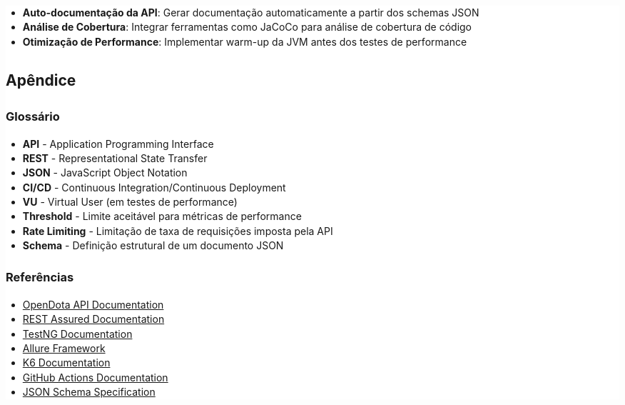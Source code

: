 - **Auto-documentação da API**: Gerar documentação automaticamente a partir dos schemas JSON
- **Análise de Cobertura**: Integrar ferramentas como JaCoCo para análise de cobertura de código
- **Otimização de Performance**: Implementar warm-up da JVM antes dos testes de performance

## Apêndice

### Glossário

- **API** - Application Programming Interface
- **REST** - Representational State Transfer
- **JSON** - JavaScript Object Notation
- **CI/CD** - Continuous Integration/Continuous Deployment
- **VU** - Virtual User (em testes de performance)
- **Threshold** - Limite aceitável para métricas de performance
- **Rate Limiting** - Limitação de taxa de requisições imposta pela API
- **Schema** - Definição estrutural de um documento JSON

### Referências

- [OpenDota API Documentation](https://docs.opendota.com)
- [REST Assured Documentation](https://rest-assured.io/)
- [TestNG Documentation](https://testng.org/doc/)
- [Allure Framework](https://docs.qameta.io/allure/)
- [K6 Documentation](https://k6.io/docs/)
- [GitHub Actions Documentation](https://docs.github.com/en/actions)
- [JSON Schema Specification](https://json-schema.org/specification.html)